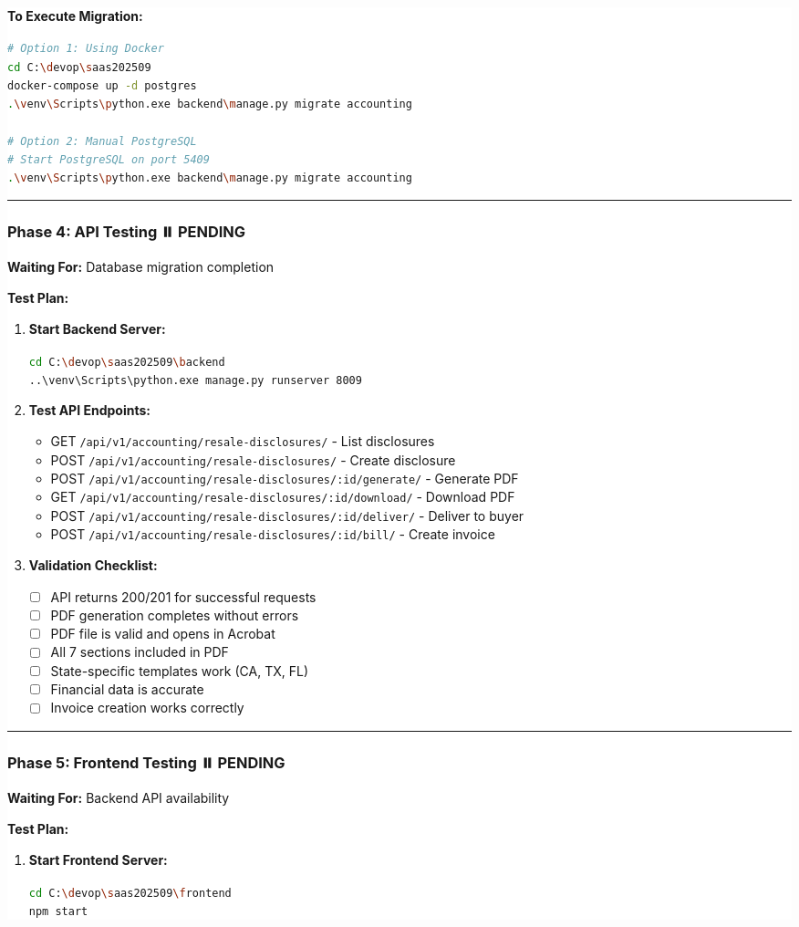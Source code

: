 **To Execute Migration:**
```bash
# Option 1: Using Docker
cd C:\devop\saas202509
docker-compose up -d postgres
.\venv\Scripts\python.exe backend\manage.py migrate accounting

# Option 2: Manual PostgreSQL
# Start PostgreSQL on port 5409
.\venv\Scripts\python.exe backend\manage.py migrate accounting
```

---

### Phase 4: API Testing ⏸️ PENDING

**Waiting For:** Database migration completion

**Test Plan:**

1. **Start Backend Server:**
   ```bash
   cd C:\devop\saas202509\backend
   ..\venv\Scripts\python.exe manage.py runserver 8009
   ```

2. **Test API Endpoints:**
   - GET `/api/v1/accounting/resale-disclosures/` - List disclosures
   - POST `/api/v1/accounting/resale-disclosures/` - Create disclosure
   - POST `/api/v1/accounting/resale-disclosures/:id/generate/` - Generate PDF
   - GET `/api/v1/accounting/resale-disclosures/:id/download/` - Download PDF
   - POST `/api/v1/accounting/resale-disclosures/:id/deliver/` - Deliver to buyer
   - POST `/api/v1/accounting/resale-disclosures/:id/bill/` - Create invoice

3. **Validation Checklist:**
   - [ ] API returns 200/201 for successful requests
   - [ ] PDF generation completes without errors
   - [ ] PDF file is valid and opens in Acrobat
   - [ ] All 7 sections included in PDF
   - [ ] State-specific templates work (CA, TX, FL)
   - [ ] Financial data is accurate
   - [ ] Invoice creation works correctly

---

### Phase 5: Frontend Testing ⏸️ PENDING

**Waiting For:** Backend API availability

**Test Plan:**

1. **Start Frontend Server:**
   ```bash
   cd C:\devop\saas202509\frontend
   npm start
   ```

